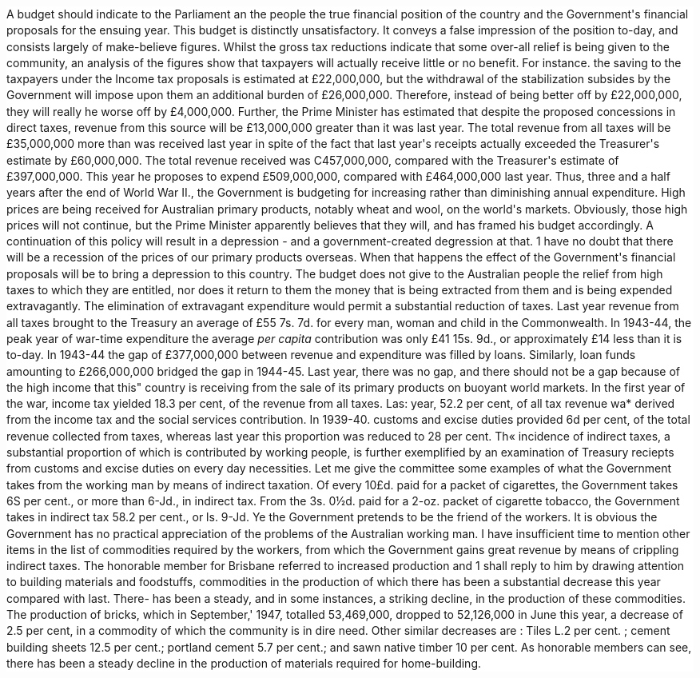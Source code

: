 A budget should indicate to the Parliament an the people the true financial position of the country and the Government's financial proposals for the ensuing year. This budget is distinctly unsatisfactory. It conveys a false impression of the position to-day, and consists largely of make-believe figures. Whilst the gross tax reductions indicate that some over-all relief is being given to the community, an analysis of the figures show that taxpayers will actually receive little or no benefit. For instance. the saving to the taxpayers under the Income tax proposals is estimated at £22,000,000, but the withdrawal of the stabilization subsides by the Government will impose upon them an additional burden of £26,000,000. Therefore, instead of being better off by £22,000,000, they will really he worse off by £4,000,000. Further, the Prime Minister has estimated that despite the proposed concessions in direct taxes, revenue from this source will be £13,000,000 greater than it was last year. The total revenue from all taxes will be £35,000,000 more than was received last year in spite of the fact that last year's receipts actually exceeded the Treasurer's estimate by £60,000,000. The total revenue received was C457,000,000, compared with the Treasurer's estimate of £397,000,000. This year he proposes to expend £509,000,000, compared with £464,000,000 last year. Thus, three and a half years after the end of World War II., the Government is budgeting for increasing rather than diminishing annual  expenditure.  High prices are being received for Australian primary products, notably wheat and wool, on the world's markets. Obviously, those high prices will not continue, but the Prime Minister apparently believes that they will, and has framed his budget accordingly. A continuation of this policy will result in a depression - and a government-created degression at that. 1 have no doubt that there will be a recession of the prices of our primary products overseas. When that happens the effect of the Government's financial proposals will be to bring a depression to this country. The budget does not give to the Australian  people  the relief from  high taxes to which they are entitled, nor does it return to them the money that is being extracted from them and is being expended extravagantly. The elimination of extravagant expenditure would permit a substantial reduction of taxes. Last year revenue from all taxes brought to the Treasury an average of £55 7s. 7d. for every man, woman and child in the Commonwealth. In 1943-44, the peak year of war-time expenditure the average  *per capita*  contribution was only £41 15s. 9d., or approximately £14 less than it  is to-day.  In 1943-44 the gap of £377,000,000 between revenue and expenditure was filled by loans. Similarly, loan funds amounting to £266,000,000 bridged the gap in 1944-45. Last year, there was no gap, and  there should  not be a gap because of the high income that this" country is receiving from the sale of its primary products on buoyant world markets. In the first year of the war, income tax yielded 18.3 per cent, of the revenue from all taxes. Las: year, 52.2 per cent, of all tax revenue wa* derived from the income tax and the social services contribution. In 1939-40. customs and excise duties provided 6d per cent, of the total revenue collected from taxes, whereas last year this proportion was reduced to 28 per cent. Th« incidence of indirect taxes, a substantial proportion of which is contributed by working people, is further exemplified by an examination of Treasury  reciepts  from customs and excise duties on every day necessities. Let me give the committee some examples of what the Government takes from the working man by means of indirect taxation. Of every 10£d. paid for a packet of cigarettes, the Government takes 6S per cent., or more than 6-Jd., in indirect tax. From the 3s.  0½d.  paid for a 2-oz. packet of cigarette tobacco, the Government takes in indirect tax 58.2 per cent., or ls. 9-Jd. Ye the Government pretends to be the friend of the workers. It is obvious the Government has no practical appreciation of the problems of the Australian working man. I have insufficient time to mention other items in the list of commodities required by the workers, from which the Government gains great revenue by means of crippling indirect taxes. The honorable member for Brisbane referred to increased production and 1 shall reply to him by drawing attention to building materials and foodstuffs, commodities in the production of which there has been a substantial decrease this year compared with last. There- has been a steady, and in some instances, a striking decline, in the production of these commodities. The production of bricks, which in September,' 1947, totalled 53,469,000, dropped to 52,126,000 in June this year, a decrease of 2.5 per cent, in a commodity of which the community is in dire need. Other similar decreases are : Tiles L.2 per cent. ; cement building sheets 12.5 per cent.; portland cement 5.7 per cent.; and sawn native timber 10 per cent. As honorable members can see, there has been a steady decline in the production of materials required for home-building. 
